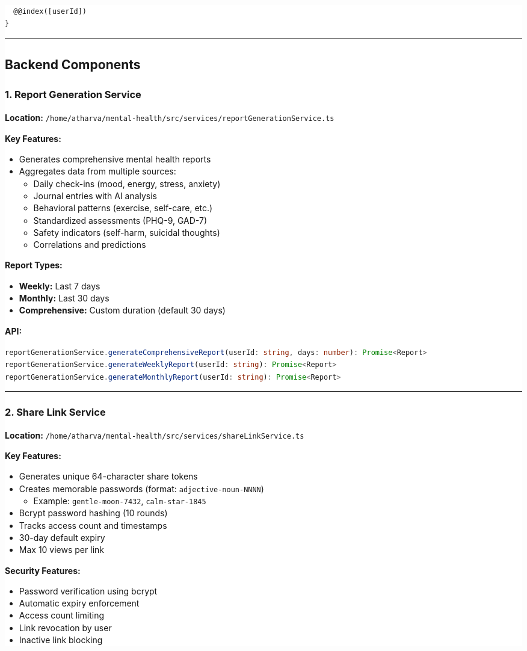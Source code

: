```prisma
  @@index([userId])
}
```

---

## Backend Components

### 1. Report Generation Service

**Location:** `/home/atharva/mental-health/src/services/reportGenerationService.ts`

**Key Features:**
- Generates comprehensive mental health reports
- Aggregates data from multiple sources:
  - Daily check-ins (mood, energy, stress, anxiety)
  - Journal entries with AI analysis
  - Behavioral patterns (exercise, self-care, etc.)
  - Standardized assessments (PHQ-9, GAD-7)
  - Safety indicators (self-harm, suicidal thoughts)
  - Correlations and predictions

**Report Types:**
- **Weekly:** Last 7 days
- **Monthly:** Last 30 days
- **Comprehensive:** Custom duration (default 30 days)

**API:**
```typescript
reportGenerationService.generateComprehensiveReport(userId: string, days: number): Promise<Report>
reportGenerationService.generateWeeklyReport(userId: string): Promise<Report>
reportGenerationService.generateMonthlyReport(userId: string): Promise<Report>
```

---

### 2. Share Link Service

**Location:** `/home/atharva/mental-health/src/services/shareLinkService.ts`

**Key Features:**
- Generates unique 64-character share tokens
- Creates memorable passwords (format: `adjective-noun-NNNN`)
  - Example: `gentle-moon-7432`, `calm-star-1845`
- Bcrypt password hashing (10 rounds)
- Tracks access count and timestamps
- 30-day default expiry
- Max 10 views per link

**Security Features:**
- Password verification using bcrypt
- Automatic expiry enforcement
- Access count limiting
- Link revocation by user
- Inactive link blocking
